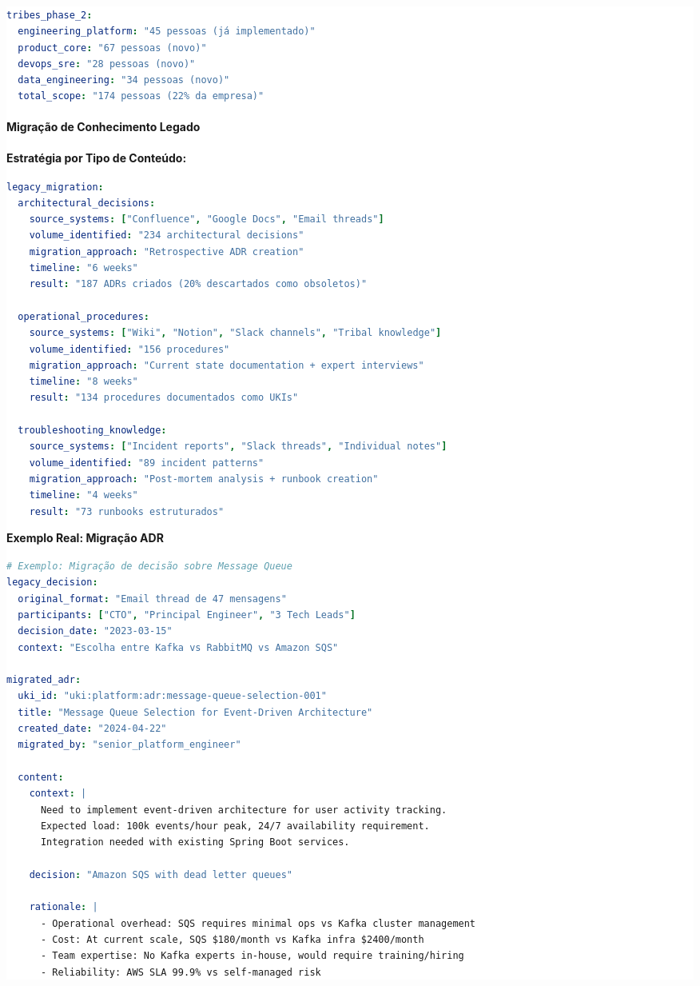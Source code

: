 ```yaml
tribes_phase_2:
  engineering_platform: "45 pessoas (já implementado)"
  product_core: "67 pessoas (novo)"
  devops_sre: "28 pessoas (novo)"  
  data_engineering: "34 pessoas (novo)"
  total_scope: "174 pessoas (22% da empresa)"
```

#### **Migração de Conhecimento Legado**

**Estratégia por Tipo de Conteúdo:**

```yaml
legacy_migration:
  architectural_decisions:
    source_systems: ["Confluence", "Google Docs", "Email threads"]
    volume_identified: "234 architectural decisions"
    migration_approach: "Retrospective ADR creation"
    timeline: "6 weeks"
    result: "187 ADRs criados (20% descartados como obsoletos)"
    
  operational_procedures:
    source_systems: ["Wiki", "Notion", "Slack channels", "Tribal knowledge"]
    volume_identified: "156 procedures"
    migration_approach: "Current state documentation + expert interviews"
    timeline: "8 weeks"
    result: "134 procedures documentados como UKIs"
    
  troubleshooting_knowledge:
    source_systems: ["Incident reports", "Slack threads", "Individual notes"]
    volume_identified: "89 incident patterns"
    migration_approach: "Post-mortem analysis + runbook creation"
    timeline: "4 weeks"  
    result: "73 runbooks estruturados"
```

**Exemplo Real: Migração ADR**

```yaml
# Exemplo: Migração de decisão sobre Message Queue
legacy_decision:
  original_format: "Email thread de 47 mensagens"
  participants: ["CTO", "Principal Engineer", "3 Tech Leads"]
  decision_date: "2023-03-15"
  context: "Escolha entre Kafka vs RabbitMQ vs Amazon SQS"
  
migrated_adr:
  uki_id: "uki:platform:adr:message-queue-selection-001"
  title: "Message Queue Selection for Event-Driven Architecture"
  created_date: "2024-04-22"
  migrated_by: "senior_platform_engineer"
  
  content:
    context: |
      Need to implement event-driven architecture for user activity tracking.
      Expected load: 100k events/hour peak, 24/7 availability requirement.
      Integration needed with existing Spring Boot services.
      
    decision: "Amazon SQS with dead letter queues"
    
    rationale: |
      - Operational overhead: SQS requires minimal ops vs Kafka cluster management
      - Cost: At current scale, SQS $180/month vs Kafka infra $2400/month  
      - Team expertise: No Kafka experts in-house, would require training/hiring
      - Reliability: AWS SLA 99.9% vs self-managed risk
```